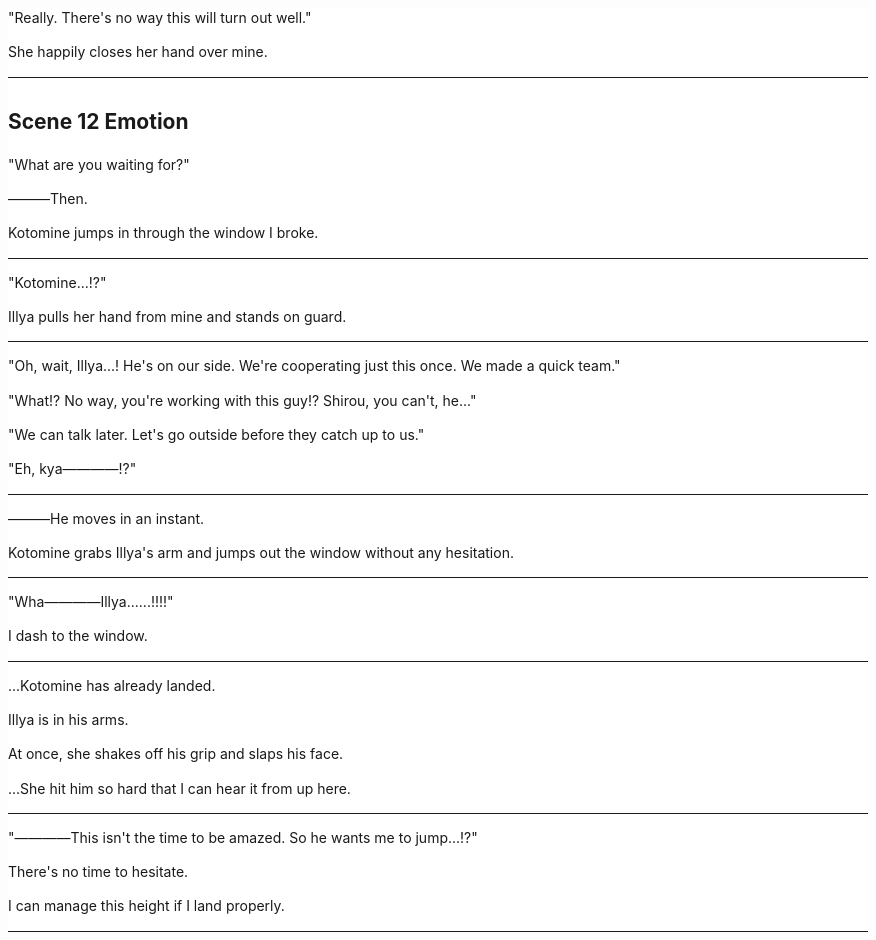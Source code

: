 "Really. There's no way this will turn out well."  
  
She happily closes her hand over mine.  
  
---  
  
## Scene 12 Emotion  
  
  
  
"What are you waiting for?"  
  
―――Then.  
  
Kotomine jumps in through the window I broke.  
  
---  
  
"Kotomine...!?"  
  
Illya pulls her hand from mine and stands on guard.  
  
---  
  
"Oh, wait, Illya...! He's on our side. We're cooperating just this once. We made a quick team."  
  
"What!? No way, you're working with this guy!? Shirou, you can't, he..."  
  
"We can talk later. Let's go outside before they catch up to us."  
  
"Eh, kya――――!?"  
  
---  
  
―――He moves in an instant.  
  
Kotomine grabs Illya's arm and jumps out the window without any hesitation.  
  
---  
  
"Wha――――Illya......!!!!"  
  
I dash to the window.  
  
---  
  
...Kotomine has already landed.  
  
Illya is in his arms.  
  
At once, she shakes off his grip and slaps his face.  
  
...She hit him so hard that I can hear it from up here.  
  
---  
  
"――――This isn't the time to be amazed. So he wants me to jump...!?"  
  
There's no time to hesitate.  
  
I can manage this height if I land properly.  
  
---  
  